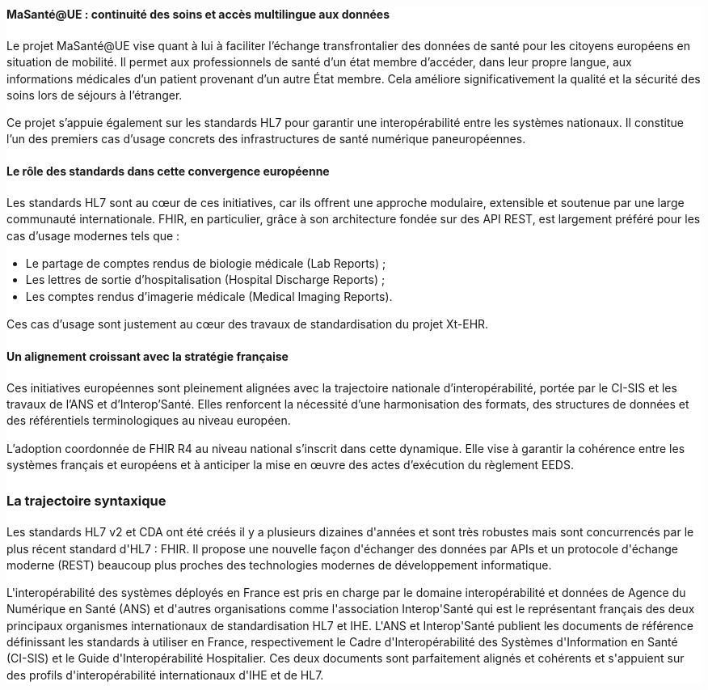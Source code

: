 #### MaSanté@UE : continuité des soins et accès multilingue aux données

Le projet MaSanté@UE vise quant à lui à faciliter l’échange transfrontalier des données de santé pour les citoyens européens en situation de mobilité. Il permet aux professionnels de santé d’un état membre d’accéder, dans leur propre langue, aux informations médicales d’un patient provenant d’un autre État membre. Cela améliore significativement la qualité et la sécurité des soins lors de séjours à l’étranger.

Ce projet s’appuie également sur les standards HL7 pour garantir une interopérabilité entre les systèmes nationaux. Il constitue l’un des premiers cas d’usage concrets des infrastructures de santé numérique paneuropéennes.

#### Le rôle des standards dans cette convergence européenne

Les standards HL7 sont au cœur de ces initiatives, car ils offrent une approche modulaire, extensible et soutenue par une large communauté internationale. FHIR, en particulier, grâce à son architecture fondée sur des API REST, est largement préféré pour les cas d’usage modernes tels que :

<div> 
    <ul> 
        <li>Le partage de comptes rendus de biologie médicale (Lab Reports) ;</li> 
        <li>Les lettres de sortie d’hospitalisation (Hospital Discharge Reports) ;</li> 
        <li>Les comptes rendus d’imagerie médicale (Medical Imaging Reports).</li> 
    </ul> 
</div>

Ces cas d’usage sont justement au cœur des travaux de standardisation du projet Xt-EHR.

#### Un alignement croissant avec la stratégie française

Ces initiatives européennes sont pleinement alignées avec la trajectoire nationale d’interopérabilité, portée par le CI-SIS et les travaux de l’ANS et d’Interop’Santé. Elles renforcent la nécessité d’une harmonisation des formats, des structures de données et des référentiels terminologiques au niveau européen.

L’adoption coordonnée de FHIR R4 au niveau national s’inscrit dans cette dynamique. Elle vise à garantir la cohérence entre les systèmes français et européens et à anticiper la mise en œuvre des actes d’exécution du règlement EEDS.

### La trajectoire syntaxique

Les standards HL7 v2 et CDA ont été créés il y a plusieurs dizaines d'années et sont très robustes mais sont concurrencés par le plus récent standard d'HL7 : FHIR. Il propose une nouvelle façon d'échanger des données par APIs et un protocole d'échange moderne (REST) beaucoup plus proches des technologies modernes de développement informatique.

L'interopérabilité des systèmes déployés en France est pris en charge par le domaine interopérabilité et données de Agence du Numérique en Santé (ANS) et d'autres organisations comme l'association Interop'Santé qui est le représentant français des deux principaux organismes internationaux de standardisation HL7 et IHE. L'ANS et Interop'Santé publient les documents de référence définissant les standards à utiliser en France, respectivement le Cadre d'Interopérabilité des Systèmes d'Information en Santé (CI-SIS) et le Guide d'Interopérabilité Hospitalier. Ces deux documents sont parfaitement alignés et cohérents et s'appuient sur des profils d'interopérabilité internationaux d'IHE et de HL7.
